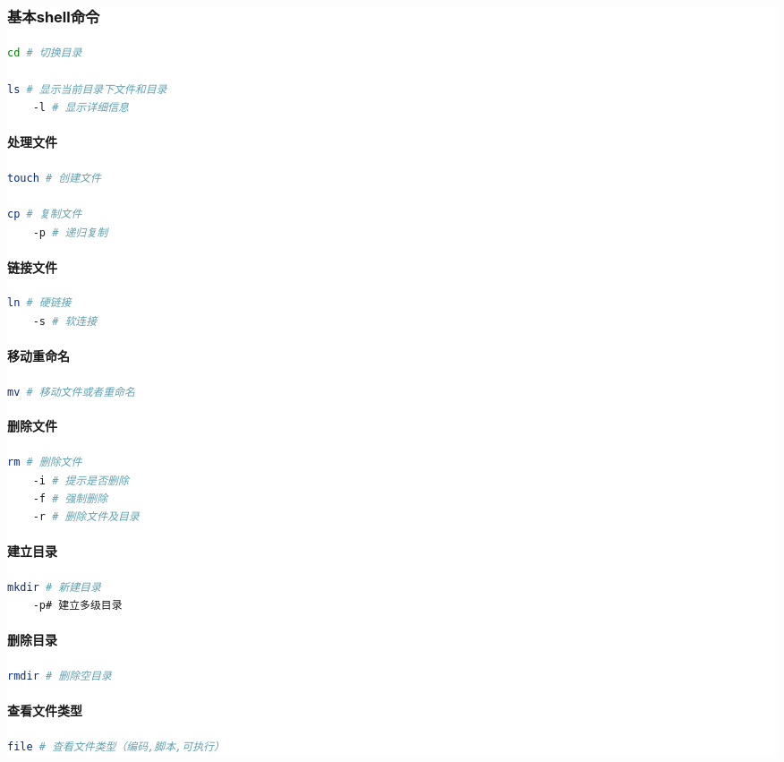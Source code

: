 ### 基本shell命令

```bash
cd # 切换目录

ls # 显示当前目录下文件和目录
    -l # 显示详细信息
```

#### 处理文件

```bash
touch # 创建文件

cp # 复制文件
    -p # 递归复制
```

#### 链接文件

```bash
ln # 硬链接
    -s # 软连接
```

#### 移动重命名

```bash
mv # 移动文件或者重命名
```

#### 删除文件

```bash
rm # 删除文件
    -i # 提示是否删除
    -f # 强制删除
    -r # 删除文件及目录
```

#### 建立目录

```bash
mkdir # 新建目录
    -p# 建立多级目录
```

#### 删除目录

```bash
rmdir # 删除空目录
```

#### 查看文件类型

```bash
file # 查看文件类型（编码,脚本,可执行）
```
